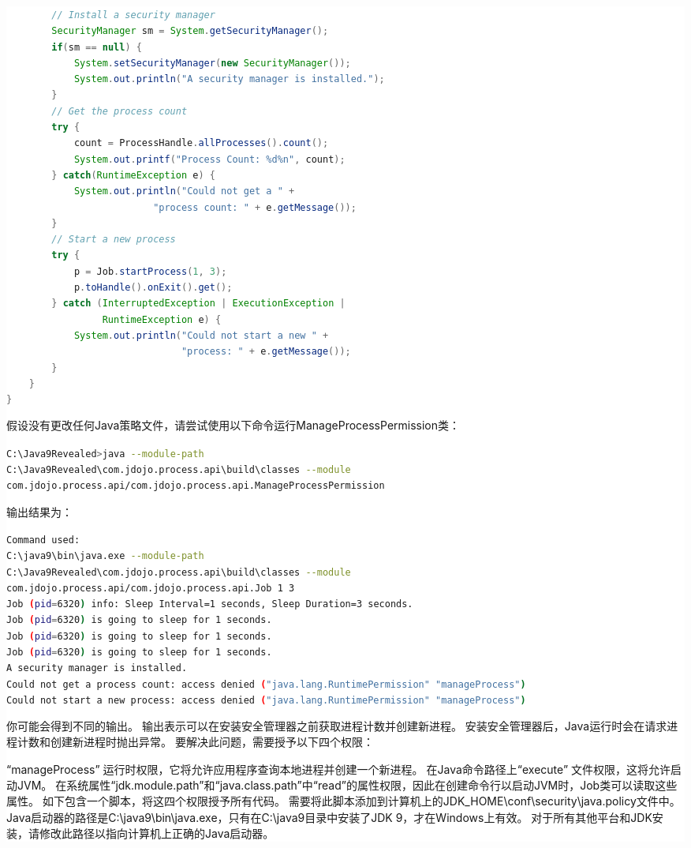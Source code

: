 ```java
        // Install a security manager
        SecurityManager sm = System.getSecurityManager();
        if(sm == null) {
            System.setSecurityManager(new SecurityManager());
            System.out.println("A security manager is installed.");
        }
        // Get the process count
        try {
            count = ProcessHandle.allProcesses().count();
            System.out.printf("Process Count: %d%n", count);
        } catch(RuntimeException e) {
            System.out.println("Could not get a " +
                          "process count: " + e.getMessage());
        }
        // Start a new process
        try {
            p = Job.startProcess(1, 3);
            p.toHandle().onExit().get();
        } catch (InterruptedException | ExecutionException |
                 RuntimeException e) {
            System.out.println("Could not start a new " +
                               "process: " + e.getMessage());
        }
    }
}
```
假设没有更改任何Java策略文件，请尝试使用以下命令运行ManageProcessPermission类：

```bash
C:\Java9Revealed>java --module-path
C:\Java9Revealed\com.jdojo.process.api\build\classes --module
com.jdojo.process.api/com.jdojo.process.api.ManageProcessPermission
```

输出结果为：

```bash
Command used:
C:\java9\bin\java.exe --module-path
C:\Java9Revealed\com.jdojo.process.api\build\classes --module
com.jdojo.process.api/com.jdojo.process.api.Job 1 3
Job (pid=6320) info: Sleep Interval=1 seconds, Sleep Duration=3 seconds.
Job (pid=6320) is going to sleep for 1 seconds.
Job (pid=6320) is going to sleep for 1 seconds.
Job (pid=6320) is going to sleep for 1 seconds.
A security manager is installed.
Could not get a process count: access denied ("java.lang.RuntimePermission" "manageProcess")
Could not start a new process: access denied ("java.lang.RuntimePermission" "manageProcess")
```

你可能会得到不同的输出。 输出表示可以在安装安全管理器之前获取进程计数并创建新进程。 安装安全管理器后，Java运行时会在请求进程计数和创建新进程时抛出异常。 要解决此问题，需要授予以下四个权限：

“manageProcess” 运行时权限，它将允许应用程序查询本地进程并创建一个新进程。
在Java命令路径上“execute” 文件权限，这将允许启动JVM。
在系统属性“jdk.module.path”和“java.class.path”中“read”的属性权限，因此在创建命令行以启动JVM时，Job类可以读取这些属性。
如下包含一个脚本，将这四个权限授予所有代码。 需要将此脚本添加到计算机上的JDK_HOME\conf\security\java.policy文件中。 Java启动器的路径是C:\java9\bin\java.exe，只有在C:\java9目录中安装了JDK 9，才在Windows上有效。 对于所有其他平台和JDK安装，请修改此路径以指向计算机上正确的Java启动器。
